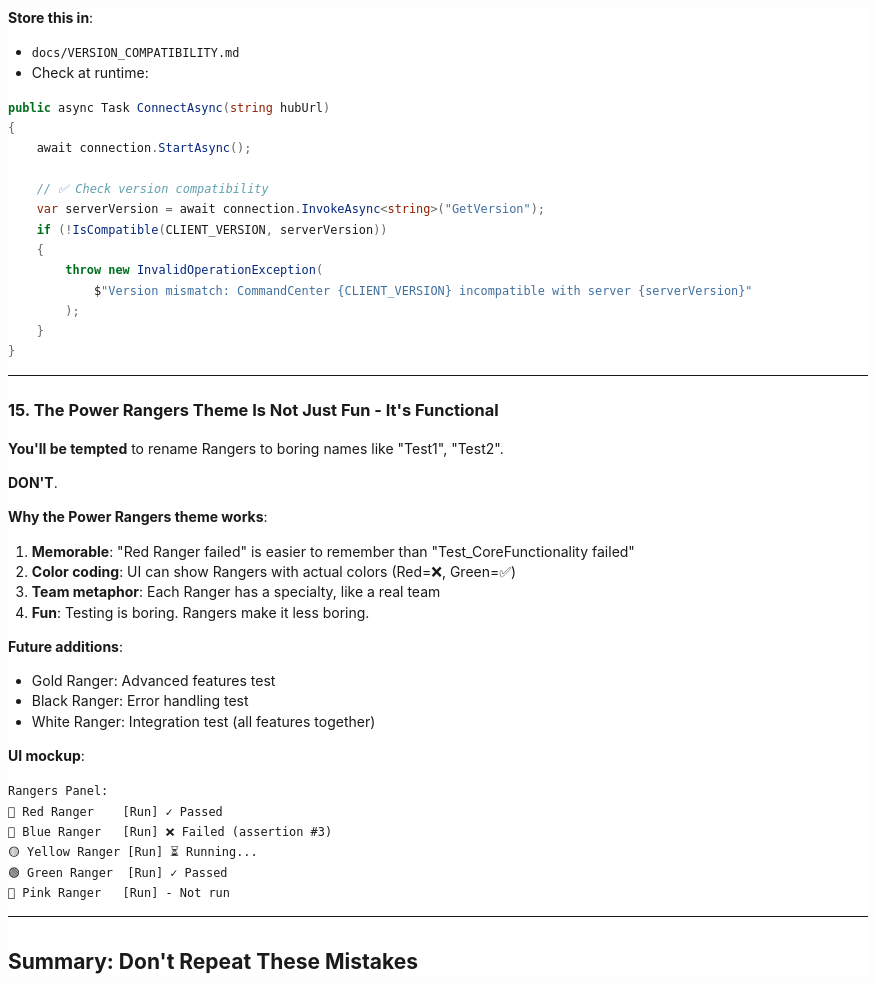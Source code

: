 **Store this in**:
- `docs/VERSION_COMPATIBILITY.md`
- Check at runtime:

```csharp
public async Task ConnectAsync(string hubUrl)
{
    await connection.StartAsync();

    // ✅ Check version compatibility
    var serverVersion = await connection.InvokeAsync<string>("GetVersion");
    if (!IsCompatible(CLIENT_VERSION, serverVersion))
    {
        throw new InvalidOperationException(
            $"Version mismatch: CommandCenter {CLIENT_VERSION} incompatible with server {serverVersion}"
        );
    }
}
```

---

### 15. **The Power Rangers Theme Is Not Just Fun - It's Functional**

**You'll be tempted** to rename Rangers to boring names like "Test1", "Test2".

**DON'T**.

**Why the Power Rangers theme works**:
1. **Memorable**: "Red Ranger failed" is easier to remember than "Test_CoreFunctionality failed"
2. **Color coding**: UI can show Rangers with actual colors (Red=❌, Green=✅)
3. **Team metaphor**: Each Ranger has a specialty, like a real team
4. **Fun**: Testing is boring. Rangers make it less boring.

**Future additions**:
- Gold Ranger: Advanced features test
- Black Ranger: Error handling test
- White Ranger: Integration test (all features together)

**UI mockup**:
```
Rangers Panel:
🔴 Red Ranger    [Run] ✓ Passed
🔵 Blue Ranger   [Run] ❌ Failed (assertion #3)
🟡 Yellow Ranger [Run] ⏳ Running...
🟢 Green Ranger  [Run] ✓ Passed
🩷 Pink Ranger   [Run] - Not run
```

---

## Summary: Don't Repeat These Mistakes
